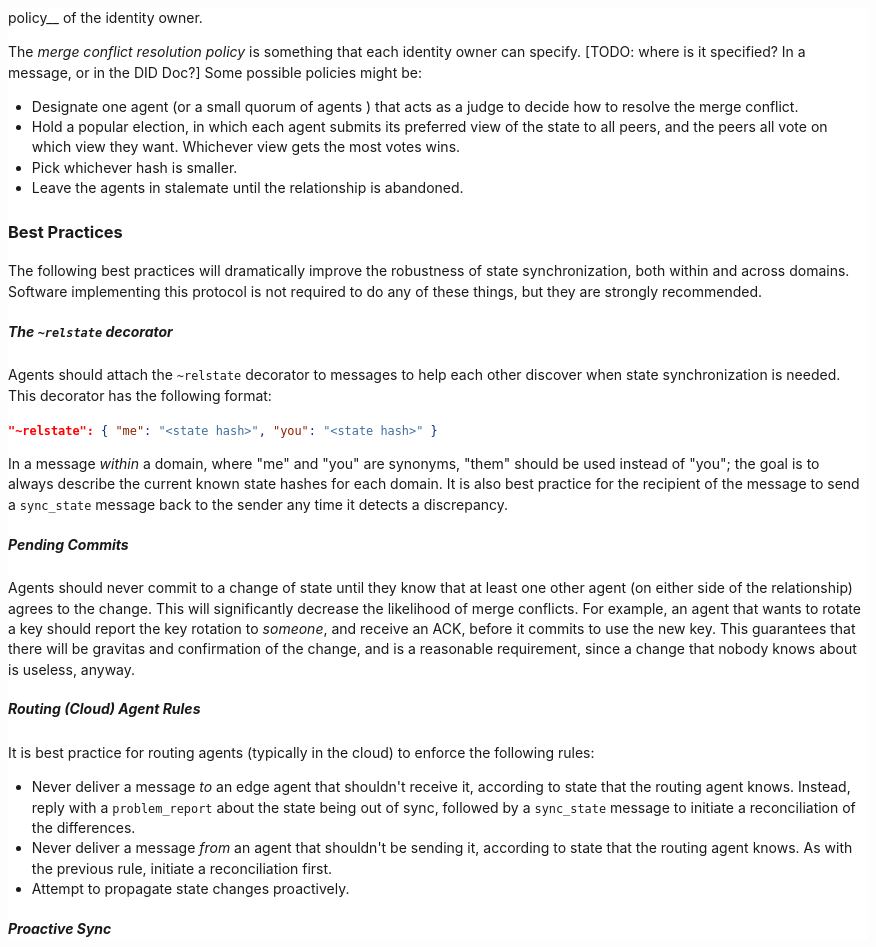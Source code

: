 policy__ of the identity owner.

The _merge conflict resolution policy_ is something that each identity owner can specify.
[TODO: where is it specified? In a message, or in the DID Doc?] Some possible policies might be:

* Designate one agent (or a small quorum of agents ) that acts as a judge to decide how to
resolve the merge conflict.
* Hold a popular election, in which each agent submits its preferred view of the state to
all peers, and the peers all vote on which view they want. Whichever view gets the most
votes wins.
* Pick whichever hash is smaller.
* Leave the agents in stalemate until the relationship is abandoned.

### Best Practices

The following best practices will dramatically improve the robustness of state
synchronization, both within and across domains. Software implementing this protocol
is not required to do any of these things, but they are strongly recommended.

##### The `~relstate` decorator

Agents should attach the `~relstate` decorator to messages to help each other discover when
state synchronization is needed. This decorator has the following format:

```JSON
"~relstate": { "me": "<state hash>", "you": "<state hash>" }
```

In a message _within_ a domain, where "me" and "you" are synonyms, "them" should be used
instead of "you"; the goal is to always describe the current known state hashes for each
domain. It is also best practice for the recipient of the message to send a
`sync_state` message back to the sender any time it detects a discrepancy.

##### Pending Commits

Agents should never commit to a change of state until they know that at least one other
agent (on either side of the relationship) agrees to the change. This will significantly
decrease the likelihood of merge conflicts. For example, an agent that wants to rotate a key
should report the key rotation to _someone_, and receive an ACK, before it commits to use
the new key. This guarantees that there will be gravitas and confirmation of the change,
and is a reasonable requirement, since a change that nobody knows about is useless, anyway.

##### Routing (Cloud) Agent Rules

It is best practice for routing agents (typically in the cloud) to enforce the following
rules:

* Never deliver a message _to_ an edge agent that shouldn't receive it, according to state
 that the routing agent knows. Instead, reply with a `problem_report` about the state
 being out of sync, followed by a `sync_state` message to initiate a reconciliation of
 the differences.
* Never deliver a message _from_ an agent that shouldn't be sending it, according to state
that the routing agent knows. As with the previous rule, initiate a reconciliation first.
* Attempt to propagate state changes proactively.

##### Proactive Sync


[tutorial]: #tutorial
[reference]: #reference